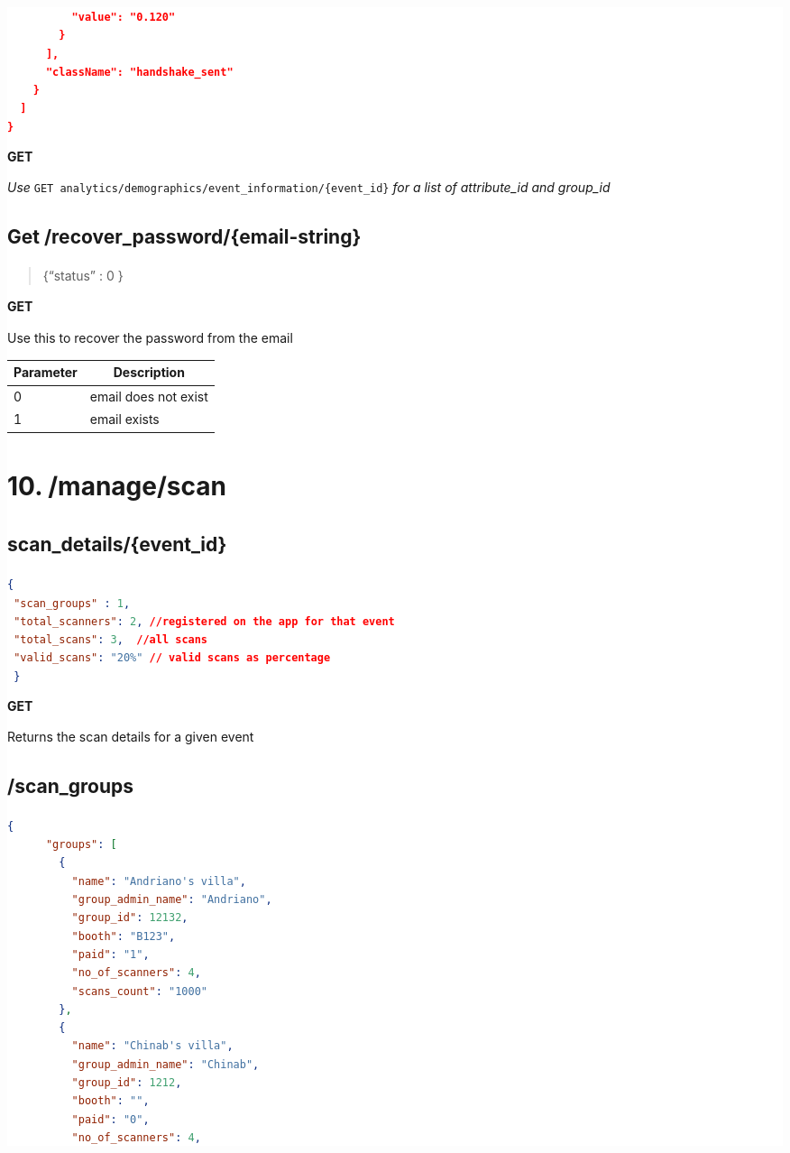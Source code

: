 ```json
          "value": "0.120"
        }
      ],
      "className": "handshake_sent"
    }
  ]
}
```

<aside class="success"><b>GET</b></aside>

*Use*  `GET analytics/demographics/event_information/{event_id}` *for a list of attribute_id and group_id*

## Get /recover_password/{email-string}

> {“status” : 0 }

<aside class="success"><b>GET</b></aside>

Use this to recover the password from the email

Parameter | Description
--------- | -----------
0 | email does not exist
1 | email exists

# 10. /manage/scan

## scan_details/{event_id}

```json
{
 "scan_groups" : 1, 
 "total_scanners": 2, //registered on the app for that event
 "total_scans": 3,  //all scans
 "valid_scans": "20%" // valid scans as percentage
 }
```

<aside class="success"><b>GET</b></aside>

Returns the scan details for a given event 

## /scan_groups

```json
{
      "groups": [
        {
          "name": "Andriano's villa",
          "group_admin_name": "Andriano",
          "group_id": 12132,
          "booth": "B123",
          "paid": "1",
          "no_of_scanners": 4,
          "scans_count": "1000"
        },
        {
          "name": "Chinab's villa",
          "group_admin_name": "Chinab",
          "group_id": 1212,
          "booth": "",
          "paid": "0",
          "no_of_scanners": 4,
```